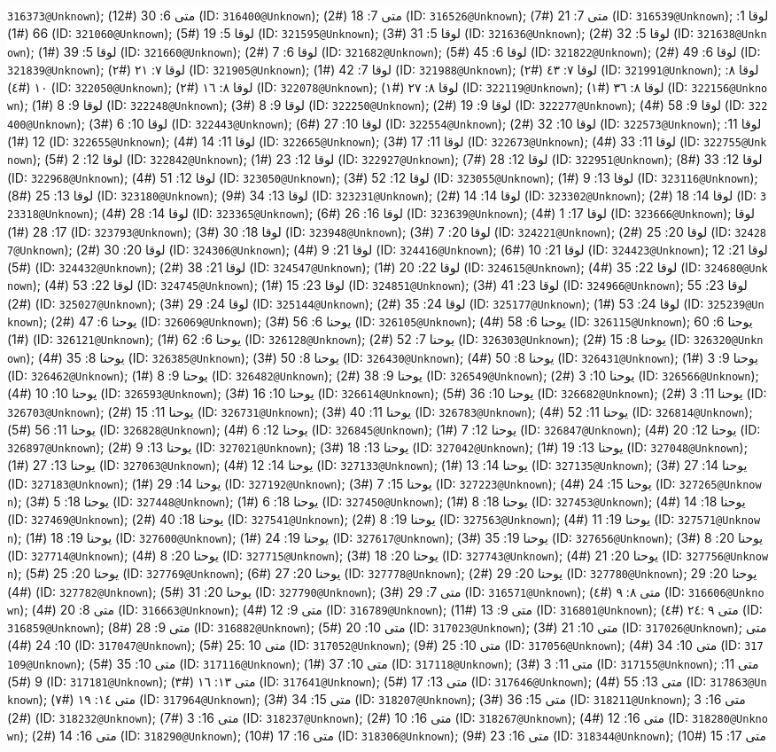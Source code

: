 `316373@Unknown`); متى 6: 30 (#12) (ID: `316400@Unknown`); متى 7: 18 (#2) (ID: `316526@Unknown`); متى 7: 21 (#7) (ID: `316539@Unknown`); لوقا 1: 66 (#1) (ID: `321060@Unknown`); لوقا 5: 19 (#5) (ID: `321595@Unknown`); لوقا 5: 31 (#3) (ID: `321636@Unknown`); لوقا 5: 32 (#2) (ID: `321638@Unknown`); لوقا 5: 39 (#1) (ID: `321660@Unknown`); لوقا 6: 7 (#2) (ID: `321682@Unknown`); لوقا 6: 45 (#5) (ID: `321822@Unknown`); لوقا 6: 49 (#2) (ID: `321839@Unknown`); لوقا ٧: ٢١ (#٢) (ID: `321905@Unknown`); لوقا 7: 42 (#1) (ID: `321988@Unknown`); لوقا ٧: ٤٣ (#٢) (ID: `321991@Unknown`); لوقا ٨: ١٠ (#٤) (ID: `322050@Unknown`); لوقا ٨: ١٦ (#٢) (ID: `322078@Unknown`); لوقا ٨: ٢٧ (#١) (ID: `322119@Unknown`); لوقا ٨: ٣٦ (#١) (ID: `322156@Unknown`); لوقا 9: 8 (#1) (ID: `322248@Unknown`); لوقا 9: 8 (#3) (ID: `322250@Unknown`); لوقا 9: 19 (#2) (ID: `322277@Unknown`); لوقا 9: 58 (#4) (ID: `322400@Unknown`); لوقا 10: 6 (#3) (ID: `322443@Unknown`); لوقا 10: 27 (#6) (ID: `322554@Unknown`); لوقا 10: 32 (#2) (ID: `322573@Unknown`); لوقا 11: 12 (#1) (ID: `322655@Unknown`); لوقا 11: 14 (#4) (ID: `322665@Unknown`); لوقا 11: 17 (#3) (ID: `322673@Unknown`); لوقا 11: 33 (#4) (ID: `322755@Unknown`); لوقا 12: 2 (#5) (ID: `322842@Unknown`); لوقا 12: 23 (#1) (ID: `322927@Unknown`); لوقا 12: 28 (#7) (ID: `322951@Unknown`); لوقا 12: 33 (#8) (ID: `322968@Unknown`); لوقا 12: 51 (#4) (ID: `323050@Unknown`); لوقا 12: 52 (#3) (ID: `323055@Unknown`); لوقا 13: 9 (#1) (ID: `323116@Unknown`); لوقا 13: 25 (#8) (ID: `323180@Unknown`); لوقا 13: 34 (#9) (ID: `323231@Unknown`); لوقا 14: 14 (#2) (ID: `323302@Unknown`); لوقا 14: 18 (#2) (ID: `323318@Unknown`); لوقا 14: 28 (#4) (ID: `323365@Unknown`); لوقا 16: 26 (#6) (ID: `323639@Unknown`); لوقا 17: 1 (#4) (ID: `323666@Unknown`); لوقا 17: 28 (#1) (ID: `323793@Unknown`); لوقا 18: 30 (#3) (ID: `323948@Unknown`); لوقا 20: 7 (#3) (ID: `324221@Unknown`); لوقا 20: 25 (#2) (ID: `324287@Unknown`); لوقا 20: 30 (#2) (ID: `324306@Unknown`); لوقا 21: 9 (#4) (ID: `324416@Unknown`); لوقا 21: 10 (#6) (ID: `324423@Unknown`); لوقا 21: 12 (#5) (ID: `324432@Unknown`); لوقا 21: 38 (#2) (ID: `324547@Unknown`); لوقا 22: 20 (#1) (ID: `324615@Unknown`); لوقا 22: 35 (#4) (ID: `324680@Unknown`); لوقا 22: 53 (#4) (ID: `324745@Unknown`); لوقا 23: 15 (#1) (ID: `324851@Unknown`); لوقا 23: 41 (#3) (ID: `324966@Unknown`); لوقا 23: 55 (#2) (ID: `325027@Unknown`); لوقا 24: 29 (#3) (ID: `325144@Unknown`); لوقا 24: 35 (#2) (ID: `325177@Unknown`); لوقا 24: 53 (#1) (ID: `325239@Unknown`); يوحنا 6: 47 (#2) (ID: `326069@Unknown`); يوحنا 6: 56 (#3) (ID: `326105@Unknown`); يوحنا 6: 58 (#4) (ID: `326115@Unknown`); يوحنا 6: 60 (#1) (ID: `326121@Unknown`); يوحنا 6: 62 (#1) (ID: `326128@Unknown`); يوحنا 7: 52 (#2) (ID: `326303@Unknown`); يوحنا 8: 15 (#2) (ID: `326320@Unknown`); يوحنا 8: 35 (#4) (ID: `326385@Unknown`); يوحنا 8: 50 (#3) (ID: `326430@Unknown`); يوحنا 8: 50 (#4) (ID: `326431@Unknown`); يوحنا 9: 3 (#1) (ID: `326462@Unknown`); يوحنا 9: 8 (#1) (ID: `326482@Unknown`); يوحنا 9: 38 (#2) (ID: `326549@Unknown`); يوحنا 10: 3 (#2) (ID: `326566@Unknown`); يوحنا 10: 10 (#4) (ID: `326593@Unknown`); يوحنا 10: 16 (#3) (ID: `326614@Unknown`); يوحنا 10: 36 (#5) (ID: `326682@Unknown`); يوحنا 11: 3 (#2) (ID: `326703@Unknown`); يوحنا 11: 15 (#2) (ID: `326731@Unknown`); يوحنا 11: 40 (#3) (ID: `326783@Unknown`); يوحنا 11: 52 (#4) (ID: `326814@Unknown`); يوحنا 11: 56 (#5) (ID: `326828@Unknown`); يوحنا 12: 6 (#4) (ID: `326845@Unknown`); يوحنا 12: 7 (#1) (ID: `326847@Unknown`); يوحنا 12: 20 (#4) (ID: `326897@Unknown`); يوحنا 13: 9 (#2) (ID: `327021@Unknown`); يوحنا 13: 18 (#3) (ID: `327042@Unknown`); يوحنا 13: 19 (#1) (ID: `327048@Unknown`); يوحنا 13: 27 (#1) (ID: `327063@Unknown`); يوحنا 14: 12 (#4) (ID: `327133@Unknown`); يوحنا 14: 13 (#1) (ID: `327135@Unknown`); يوحنا 14: 27 (#3) (ID: `327183@Unknown`); يوحنا 14: 29 (#1) (ID: `327192@Unknown`); يوحنا 15: 7 (#3) (ID: `327223@Unknown`); يوحنا 15: 24 (#4) (ID: `327265@Unknown`); يوحنا 18: 5 (#3) (ID: `327448@Unknown`); يوحنا 18: 6 (#1) (ID: `327450@Unknown`); يوحنا 18: 8 (#1) (ID: `327453@Unknown`); يوحنا 18: 14 (#4) (ID: `327469@Unknown`); يوحنا 18: 40 (#2) (ID: `327541@Unknown`); يوحنا 19: 8 (#2) (ID: `327563@Unknown`); يوحنا 19: 11 (#4) (ID: `327571@Unknown`); يوحنا 19: 18 (#1) (ID: `327600@Unknown`); يوحنا 19: 24 (#1) (ID: `327617@Unknown`); يوحنا 19: 35 (#3) (ID: `327656@Unknown`); يوحنا 20: 8 (#3) (ID: `327714@Unknown`); يوحنا 20: 8 (#4) (ID: `327715@Unknown`); يوحنا 20: 18 (#3) (ID: `327743@Unknown`); يوحنا 20: 21 (#4) (ID: `327756@Unknown`); يوحنا 20: 25 (#5) (ID: `327769@Unknown`); يوحنا 20: 27 (#6) (ID: `327778@Unknown`); يوحنا 20: 29 (#2) (ID: `327780@Unknown`); يوحنا 20: 29 (#4) (ID: `327782@Unknown`); يوحنا 20: 31 (#5) (ID: `327790@Unknown`); متى 7: 29 (#3) (ID: `316571@Unknown`); متى ٨: ٩ (#٤) (ID: `316606@Unknown`); متى 8: 20 (#4) (ID: `316663@Unknown`); متى 9: 12 (#4) (ID: `316789@Unknown`); متى 9: 13 (#11) (ID: `316801@Unknown`); متى ٩ :٢٤ (#٤) (ID: `316859@Unknown`); متى 9: 28 (#8) (ID: `316882@Unknown`); متى 10: 20 (#5) (ID: `317023@Unknown`); متى 10: 21 (#3) (ID: `317026@Unknown`); متى 10: 24 (#4) (ID: `317047@Unknown`); متى 10 :25 (#5) (ID: `317052@Unknown`); متى 10: 25 (#9) (ID: `317056@Unknown`); متى 10: 34 (#4) (ID: `317109@Unknown`); متى 10: 35 (#5) (ID: `317116@Unknown`); متى 10: 37 (#1) (ID: `317118@Unknown`); متى 11: 3 (#3) (ID: `317155@Unknown`); متى 11: 9 (#5) (ID: `317181@Unknown`); متى ١٣: ١٦ (#٣) (ID: `317641@Unknown`); متى 13: 17 (#5) (ID: `317646@Unknown`); متى 13: 55 (#4) (ID: `317863@Unknown`); متى ١٤: ١٩ (#٧) (ID: `317964@Unknown`); متى 15: 34 (#3) (ID: `318207@Unknown`); متى 15: 36 (#3) (ID: `318211@Unknown`); متى 16: 3 (#2) (ID: `318232@Unknown`); متى 16: 3 (#7) (ID: `318237@Unknown`); متى 16: 10 (#2) (ID: `318267@Unknown`); متى 16: 12 (#4) (ID: `318280@Unknown`); متى 16: 14 (#2) (ID: `318290@Unknown`); متى 16: 17 (#10) (ID: `318306@Unknown`); متى 16: 23 (#9) (ID: `318344@Unknown`); متى 17: 15 (#10)